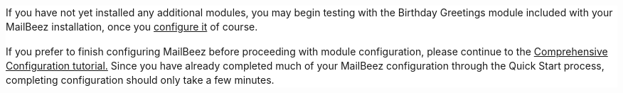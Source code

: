 If you have not yet installed any additional modules, you may begin testing with the Birthday Greetings module included with your MailBeez installation, once you [configure it](http://www.mailbeez.com/documentation/tutorials/birthday-greetings-configuration-tutorial/) of course.

If you prefer to finish configuring MailBeez before proceeding with module configuration, please continue to the [Comprehensive Configuration tutorial.](http://www.mailbeez.com/documentation/tutorials/mailbeez-comprehensive-configuration-tutorial/) Since you have already completed much of your MailBeez configuration through the Quick Start process, completing configuration should only take a few minutes.
